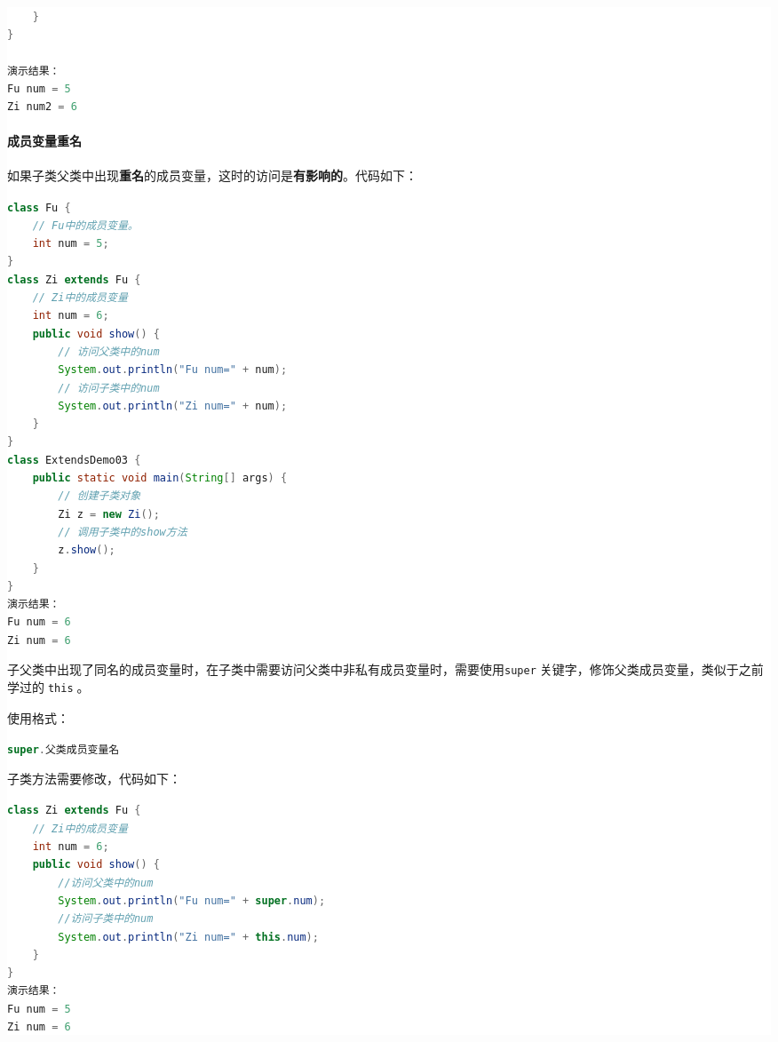 ```java
	}
}

演示结果：
Fu num = 5
Zi num2 = 6
```

#### 成员变量重名

如果子类父类中出现**重名**的成员变量，这时的访问是**有影响的**。代码如下：

```java
class Fu {
	// Fu中的成员变量。
	int num = 5;
}
class Zi extends Fu {
	// Zi中的成员变量
	int num = 6;
	public void show() {
		// 访问父类中的num
		System.out.println("Fu num=" + num);
		// 访问子类中的num
		System.out.println("Zi num=" + num);
	}
}
class ExtendsDemo03 {
	public static void main(String[] args) {
      	// 创建子类对象
		Zi z = new Zi(); 
      	// 调用子类中的show方法
		z.show(); 
	}
}
演示结果：
Fu num = 6
Zi num = 6

```

子父类中出现了同名的成员变量时，在子类中需要访问父类中非私有成员变量时，需要使用`super` 关键字，修饰父类成员变量，类似于之前学过的 `this` 。

使用格式：

```java
super.父类成员变量名
```

子类方法需要修改，代码如下：

```java
class Zi extends Fu {
	// Zi中的成员变量
	int num = 6;
	public void show() {
		//访问父类中的num
		System.out.println("Fu num=" + super.num);
		//访问子类中的num
		System.out.println("Zi num=" + this.num);
	}
}
演示结果：
Fu num = 5
Zi num = 6
```
